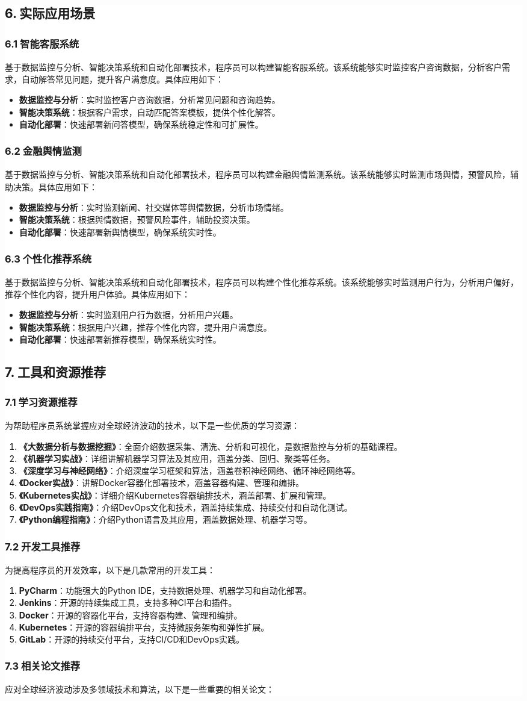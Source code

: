 ## 6. 实际应用场景
### 6.1 智能客服系统

基于数据监控与分析、智能决策系统和自动化部署技术，程序员可以构建智能客服系统。该系统能够实时监控客户咨询数据，分析客户需求，自动解答常见问题，提升客户满意度。具体应用如下：

- **数据监控与分析**：实时监控客户咨询数据，分析常见问题和咨询趋势。
- **智能决策系统**：根据客户需求，自动匹配答案模板，提供个性化解答。
- **自动化部署**：快速部署新问答模型，确保系统稳定性和可扩展性。

### 6.2 金融舆情监测

基于数据监控与分析、智能决策系统和自动化部署技术，程序员可以构建金融舆情监测系统。该系统能够实时监测市场舆情，预警风险，辅助决策。具体应用如下：

- **数据监控与分析**：实时监测新闻、社交媒体等舆情数据，分析市场情绪。
- **智能决策系统**：根据舆情数据，预警风险事件，辅助投资决策。
- **自动化部署**：快速部署新舆情模型，确保系统实时性。

### 6.3 个性化推荐系统

基于数据监控与分析、智能决策系统和自动化部署技术，程序员可以构建个性化推荐系统。该系统能够实时监测用户行为，分析用户偏好，推荐个性化内容，提升用户体验。具体应用如下：

- **数据监控与分析**：实时监测用户行为数据，分析用户兴趣。
- **智能决策系统**：根据用户兴趣，推荐个性化内容，提升用户满意度。
- **自动化部署**：快速部署新推荐模型，确保系统实时性。

## 7. 工具和资源推荐
### 7.1 学习资源推荐

为帮助程序员系统掌握应对全球经济波动的技术，以下是一些优质的学习资源：

1. **《大数据分析与数据挖掘》**：全面介绍数据采集、清洗、分析和可视化，是数据监控与分析的基础课程。
2. **《机器学习实战》**：详细讲解机器学习算法及其应用，涵盖分类、回归、聚类等任务。
3. **《深度学习与神经网络》**：介绍深度学习框架和算法，涵盖卷积神经网络、循环神经网络等。
4. **《Docker实战》**：讲解Docker容器化部署技术，涵盖容器构建、管理和编排。
5. **《Kubernetes实战》**：详细介绍Kubernetes容器编排技术，涵盖部署、扩展和管理。
6. **《DevOps实践指南》**：介绍DevOps文化和技术，涵盖持续集成、持续交付和自动化测试。
7. **《Python编程指南》**：介绍Python语言及其应用，涵盖数据处理、机器学习等。

### 7.2 开发工具推荐

为提高程序员的开发效率，以下是几款常用的开发工具：

1. **PyCharm**：功能强大的Python IDE，支持数据处理、机器学习和自动化部署。
2. **Jenkins**：开源的持续集成工具，支持多种CI平台和插件。
3. **Docker**：开源的容器化平台，支持容器构建、管理和编排。
4. **Kubernetes**：开源的容器编排平台，支持微服务架构和弹性扩展。
5. **GitLab**：开源的持续交付平台，支持CI/CD和DevOps实践。

### 7.3 相关论文推荐

应对全球经济波动涉及多领域技术和算法，以下是一些重要的相关论文：
